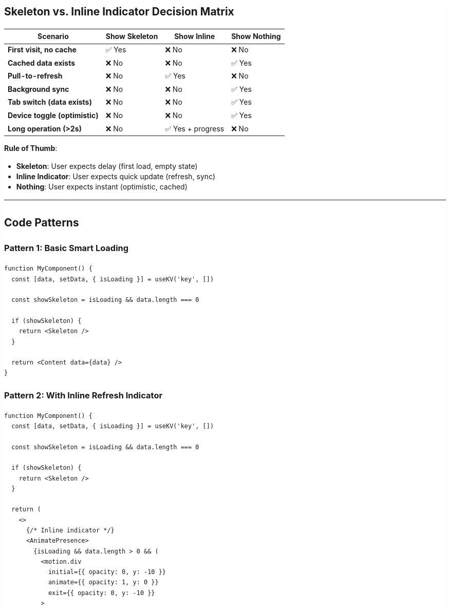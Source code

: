 ## Skeleton vs. Inline Indicator Decision Matrix

| Scenario                       | Show Skeleton | Show Inline       | Show Nothing |
| ------------------------------ | ------------- | ----------------- | ------------ |
| **First visit, no cache**      | ✅ Yes        | ❌ No             | ❌ No        |
| **Cached data exists**         | ❌ No         | ❌ No             | ✅ Yes       |
| **Pull-to-refresh**            | ❌ No         | ✅ Yes            | ❌ No        |
| **Background sync**            | ❌ No         | ❌ No             | ✅ Yes       |
| **Tab switch (data exists)**   | ❌ No         | ❌ No             | ✅ Yes       |
| **Device toggle (optimistic)** | ❌ No         | ❌ No             | ✅ Yes       |
| **Long operation (>2s)**       | ❌ No         | ✅ Yes + progress | ❌ No        |

**Rule of Thumb**:

- **Skeleton**: User expects delay (first load, empty state)
- **Inline Indicator**: User expects quick update (refresh, sync)
- **Nothing**: User expects instant (optimistic, cached)

---

## Code Patterns

### Pattern 1: Basic Smart Loading

```tsx
function MyComponent() {
  const [data, setData, { isLoading }] = useKV('key', [])

  const showSkeleton = isLoading && data.length === 0

  if (showSkeleton) {
    return <Skeleton />
  }

  return <Content data={data} />
}
```

### Pattern 2: With Inline Refresh Indicator

```tsx
function MyComponent() {
  const [data, setData, { isLoading }] = useKV('key', [])

  const showSkeleton = isLoading && data.length === 0

  if (showSkeleton) {
    return <Skeleton />
  }

  return (
    <>
      {/* Inline indicator */}
      <AnimatePresence>
        {isLoading && data.length > 0 && (
          <motion.div
            initial={{ opacity: 0, y: -10 }}
            animate={{ opacity: 1, y: 0 }}
            exit={{ opacity: 0, y: -10 }}
          >
```